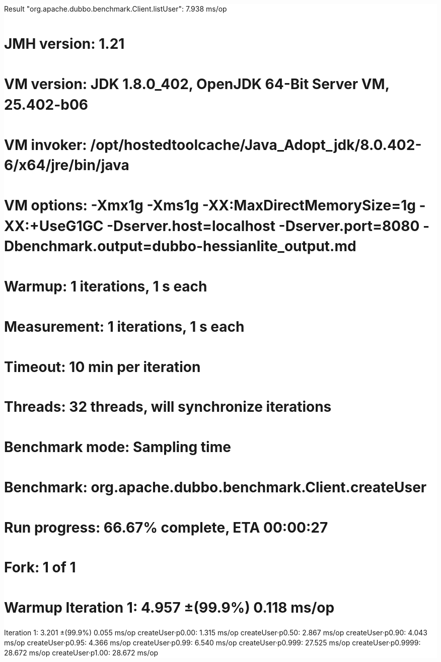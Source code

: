 
Result "org.apache.dubbo.benchmark.Client.listUser":
  7.938 ms/op


# JMH version: 1.21
# VM version: JDK 1.8.0_402, OpenJDK 64-Bit Server VM, 25.402-b06
# VM invoker: /opt/hostedtoolcache/Java_Adopt_jdk/8.0.402-6/x64/jre/bin/java
# VM options: -Xmx1g -Xms1g -XX:MaxDirectMemorySize=1g -XX:+UseG1GC -Dserver.host=localhost -Dserver.port=8080 -Dbenchmark.output=dubbo-hessianlite_output.md
# Warmup: 1 iterations, 1 s each
# Measurement: 1 iterations, 1 s each
# Timeout: 10 min per iteration
# Threads: 32 threads, will synchronize iterations
# Benchmark mode: Sampling time
# Benchmark: org.apache.dubbo.benchmark.Client.createUser

# Run progress: 66.67% complete, ETA 00:00:27
# Fork: 1 of 1
# Warmup Iteration   1: 4.957 ±(99.9%) 0.118 ms/op
Iteration   1: 3.201 ±(99.9%) 0.055 ms/op
                 createUser·p0.00:   1.315 ms/op
                 createUser·p0.50:   2.867 ms/op
                 createUser·p0.90:   4.043 ms/op
                 createUser·p0.95:   4.366 ms/op
                 createUser·p0.99:   6.540 ms/op
                 createUser·p0.999:  27.525 ms/op
                 createUser·p0.9999: 28.672 ms/op
                 createUser·p1.00:   28.672 ms/op

